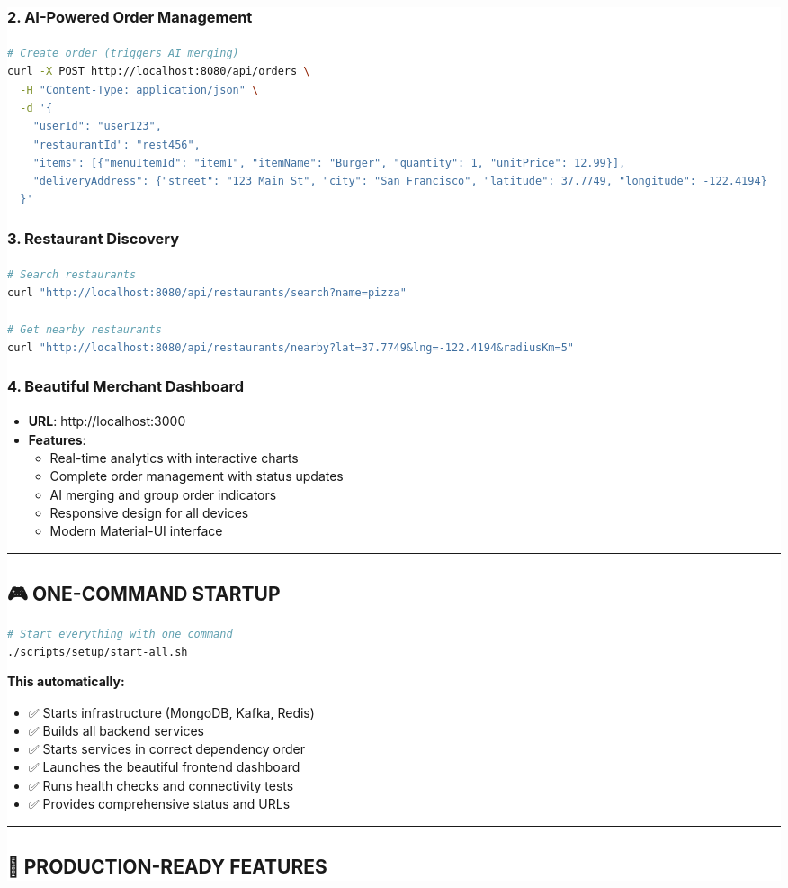 ### **2. AI-Powered Order Management**
```bash
# Create order (triggers AI merging)
curl -X POST http://localhost:8080/api/orders \
  -H "Content-Type: application/json" \
  -d '{
    "userId": "user123",
    "restaurantId": "rest456", 
    "items": [{"menuItemId": "item1", "itemName": "Burger", "quantity": 1, "unitPrice": 12.99}],
    "deliveryAddress": {"street": "123 Main St", "city": "San Francisco", "latitude": 37.7749, "longitude": -122.4194}
  }'
```

### **3. Restaurant Discovery**
```bash
# Search restaurants
curl "http://localhost:8080/api/restaurants/search?name=pizza"

# Get nearby restaurants
curl "http://localhost:8080/api/restaurants/nearby?lat=37.7749&lng=-122.4194&radiusKm=5"
```

### **4. Beautiful Merchant Dashboard**
- **URL**: http://localhost:3000
- **Features**: 
  - Real-time analytics with interactive charts
  - Complete order management with status updates
  - AI merging and group order indicators
  - Responsive design for all devices
  - Modern Material-UI interface

---

## 🎮 **ONE-COMMAND STARTUP**

```bash
# Start everything with one command
./scripts/setup/start-all.sh
```

**This automatically:**
- ✅ Starts infrastructure (MongoDB, Kafka, Redis)
- ✅ Builds all backend services
- ✅ Starts services in correct dependency order
- ✅ Launches the beautiful frontend dashboard
- ✅ Runs health checks and connectivity tests
- ✅ Provides comprehensive status and URLs

---

## 🌟 **PRODUCTION-READY FEATURES**
